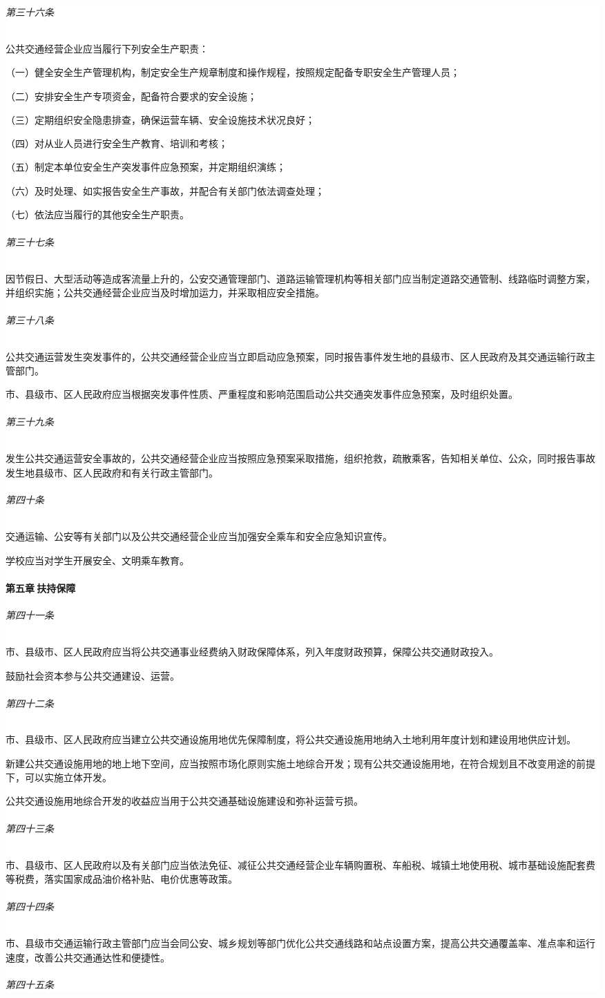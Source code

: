 ###### 第三十六条

公共交通经营企业应当履行下列安全生产职责：

（一）健全安全生产管理机构，制定安全生产规章制度和操作规程，按照规定配备专职安全生产管理人员；

（二）安排安全生产专项资金，配备符合要求的安全设施；

（三）定期组织安全隐患排查，确保运营车辆、安全设施技术状况良好；

（四）对从业人员进行安全生产教育、培训和考核；

（五）制定本单位安全生产突发事件应急预案，并定期组织演练；

（六）及时处理、如实报告安全生产事故，并配合有关部门依法调查处理；

（七）依法应当履行的其他安全生产职责。

###### 第三十七条

因节假日、大型活动等造成客流量上升的，公安交通管理部门、道路运输管理机构等相关部门应当制定道路交通管制、线路临时调整方案，并组织实施；公共交通经营企业应当及时增加运力，并采取相应安全措施。

###### 第三十八条

公共交通运营发生突发事件的，公共交通经营企业应当立即启动应急预案，同时报告事件发生地的县级市、区人民政府及其交通运输行政主管部门。

市、县级市、区人民政府应当根据突发事件性质、严重程度和影响范围启动公共交通突发事件应急预案，及时组织处置。

###### 第三十九条

发生公共交通运营安全事故的，公共交通经营企业应当按照应急预案采取措施，组织抢救，疏散乘客，告知相关单位、公众，同时报告事故发生地县级市、区人民政府和有关行政主管部门。

###### 第四十条

交通运输、公安等有关部门以及公共交通经营企业应当加强安全乘车和安全应急知识宣传。

学校应当对学生开展安全、文明乘车教育。

#### 第五章 扶持保障

###### 第四十一条

市、县级市、区人民政府应当将公共交通事业经费纳入财政保障体系，列入年度财政预算，保障公共交通财政投入。

鼓励社会资本参与公共交通建设、运营。

###### 第四十二条

市、县级市、区人民政府应当建立公共交通设施用地优先保障制度，将公共交通设施用地纳入土地利用年度计划和建设用地供应计划。

新建公共交通设施用地的地上地下空间，应当按照市场化原则实施土地综合开发；现有公共交通设施用地，在符合规划且不改变用途的前提下，可以实施立体开发。

公共交通设施用地综合开发的收益应当用于公共交通基础设施建设和弥补运营亏损。

###### 第四十三条

市、县级市、区人民政府以及有关部门应当依法免征、减征公共交通经营企业车辆购置税、车船税、城镇土地使用税、城市基础设施配套费等税费，落实国家成品油价格补贴、电价优惠等政策。

###### 第四十四条

市、县级市交通运输行政主管部门应当会同公安、城乡规划等部门优化公共交通线路和站点设置方案，提高公共交通覆盖率、准点率和运行速度，改善公共交通通达性和便捷性。

###### 第四十五条
